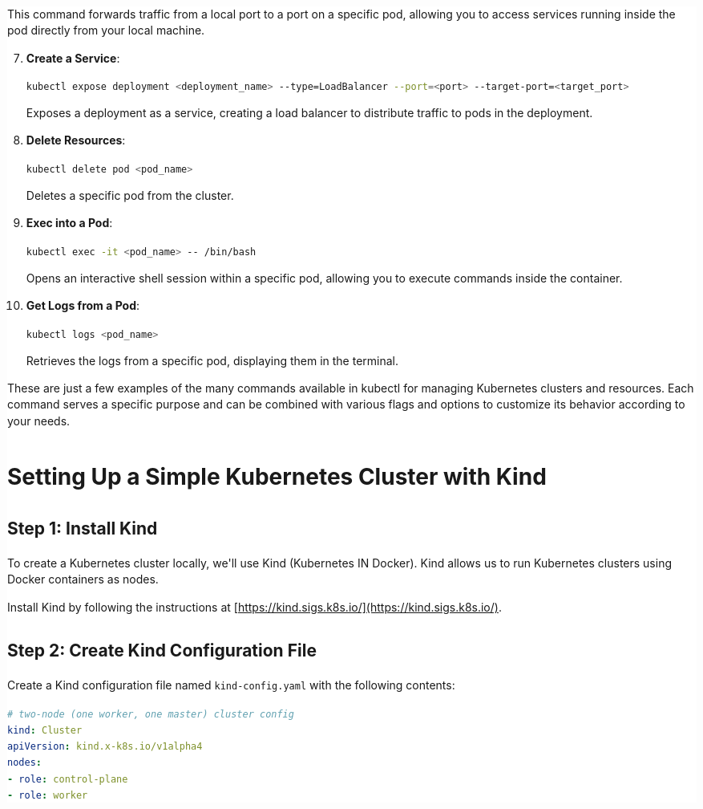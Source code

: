 This command forwards traffic from a local port to a port on a specific pod, allowing you to access services running inside the pod directly from your local machine.

7. **Create a Service**:
   ```bash
   kubectl expose deployment <deployment_name> --type=LoadBalancer --port=<port> --target-port=<target_port>
   ```
   Exposes a deployment as a service, creating a load balancer to distribute traffic to pods in the deployment.

8. **Delete Resources**:
   ```bash
   kubectl delete pod <pod_name>
   ```
   Deletes a specific pod from the cluster.

9. **Exec into a Pod**:
   ```bash
   kubectl exec -it <pod_name> -- /bin/bash
   ```
   Opens an interactive shell session within a specific pod, allowing you to execute commands inside the container.

10. **Get Logs from a Pod**:
    ```bash
    kubectl logs <pod_name>
    ```
    Retrieves the logs from a specific pod, displaying them in the terminal.

These are just a few examples of the many commands available in kubectl for managing Kubernetes clusters and resources. Each command serves a specific purpose and can be combined with various flags and options to customize its behavior according to your needs.


# Setting Up a Simple Kubernetes Cluster with Kind

## Step 1: Install Kind

To create a Kubernetes cluster locally, we'll use Kind (Kubernetes IN Docker). Kind allows us to run Kubernetes clusters using Docker containers as nodes.

Install Kind by following the instructions at [https://kind.sigs.k8s.io/](https://kind.sigs.k8s.io/).

## Step 2: Create Kind Configuration File

Create a Kind configuration file named `kind-config.yaml` with the following contents:

```yaml
# two-node (one worker, one master) cluster config
kind: Cluster
apiVersion: kind.x-k8s.io/v1alpha4
nodes:
- role: control-plane
- role: worker
```

